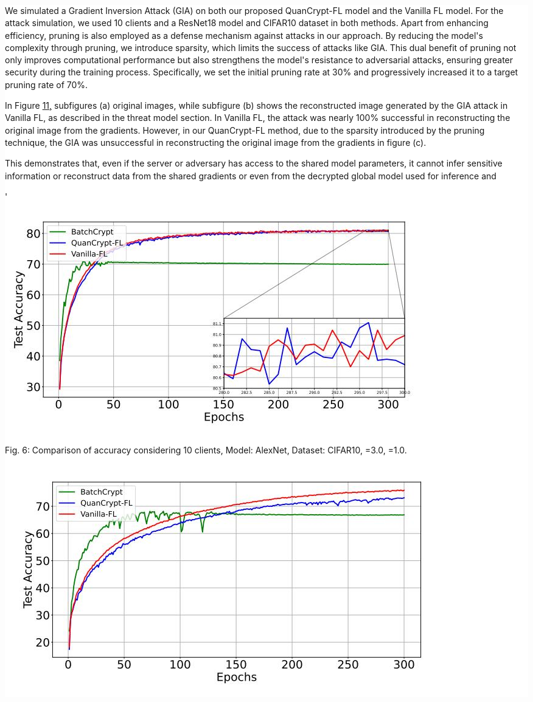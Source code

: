 We simulated a Gradient Inversion Attack (GIA) on both our proposed QuanCrypt-FL model and the Vanilla FL model. For the attack simulation, we used 10 clients and a ResNet18 model and CIFAR10 dataset in both methods. Apart from enhancing efficiency, pruning is also employed as a defense mechanism against attacks in our approach. By reducing the model's complexity through pruning, we introduce sparsity, which limits the success of attacks like GIA. This dual benefit of pruning not only improves computational performance but also strengthens the model's resistance to adversarial attacks, ensuring greater security during the training process. Specifically, we set the initial pruning rate at 30% and progressively increased it to a target pruning rate of 70%.

In Figure [11,](#page-11-2) subfigures (a) original images, while subfigure (b) shows the reconstructed image generated by the GIA attack in Vanilla FL, as described in the threat model section. In Vanilla FL, the attack was nearly 100% successful in reconstructing the original image from the gradients. However, in our QuanCrypt-FL method, due to the sparsity introduced by the pruning technique, the GIA was unsuccessful in reconstructing the original image from the gradients in figure (c).

This demonstrates that, even if the server or adversary has access to the shared model parameters, it cannot infer sensitive information or reconstruct data from the shared gradients or even from the decrypted global model used for inference and

'

<span id="page-10-0"></span>![](_page_10_Figure_1.jpeg)


Fig. 6: Comparison of accuracy considering 10 clients, Model: AlexNet, Dataset: CIFAR10, =3.0, =1.0.

![](_page_10_Figure_3.jpeg)
